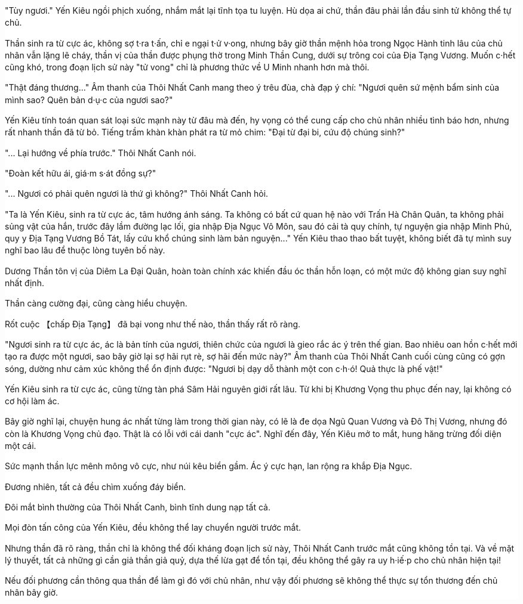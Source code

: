 "Tùy ngươi." Yến Kiêu ngồi phịch xuống, nhắm mắt lại tĩnh tọa tu luyện. Hù dọa ai chứ, thần đâu phải lần đầu sinh tử không thể tự chủ.

Thần sinh ra từ cực ác, không sợ t·ra t·ấn, chỉ e ngại t·ử v·ong, nhưng bây giờ thần mệnh hỏa trong Ngọc Hành tinh lâu của chủ nhân vẫn lặng lẽ cháy, thần vị của thần được phụng thờ trong Minh Thần Cung, dưới sự trông coi của Địa Tạng Vương. Muốn c·hết cũng khó, trong đoạn lịch sử này "tử vong" chỉ là phương thức về U Minh nhanh hơn mà thôi.

"Thật đáng thương..." Âm thanh của Thôi Nhất Canh mang theo ý trêu đùa, chà đạp ý chí: "Ngươi quên sứ mệnh bẩm sinh của mình sao? Quên bản d·ụ·c của ngươi sao?"

Yến Kiêu tính toán quan sát loại sức mạnh này từ đâu mà đến, hy vọng có thể cung cấp cho chủ nhân nhiều tình báo hơn, nhưng rất nhanh thần đã từ bỏ. Tiếng trầm khàn khàn phát ra từ mỏ chim: "Đại từ đại bi, cứu độ chúng sinh?"

"... Lại hướng về phía trước." Thôi Nhất Canh nói.

"Đoàn kết hữu ái, giá·m s·át đồng sự?"

"... Ngươi có phải quên ngươi là thứ gì không?" Thôi Nhất Canh hỏi.

"Ta là Yến Kiêu, sinh ra từ cực ác, tâm hướng ánh sáng. Ta không có bất cứ quan hệ nào với Trấn Hà Chân Quân, ta không phải sủng vật của hắn, trước đây lầm đường lạc lối, gia nhập Địa Ngục Vô Môn, sau đó cải tà quy chính, tự nguyện gia nhập Minh Phủ, quy y Địa Tạng Vương Bồ Tát, lấy cứu khổ chúng sinh làm bản nguyện..." Yến Kiêu thao thao bất tuyệt, không biết đã tự mình suy nghĩ bao lâu để thuộc lòng tuyên bố này.

Dương Thần tôn vị của Diêm La Đại Quân, hoàn toàn chính xác khiến đầu óc thần hỗn loạn, có một mức độ không gian suy nghĩ nhất định.

Thần càng cường đại, cũng càng hiểu chuyện.

Rốt cuộc 【chấp Địa Tạng】 đã bại vong như thế nào, thần thấy rất rõ ràng.

"Ngươi sinh ra từ cực ác, ác là bản tính của ngươi, thiên chức của ngươi là gieo rắc ác ý trên thế gian. Bao nhiêu oan hồn c·hết mới tạo ra được một ngươi, sao bây giờ lại sợ hãi rụt rè, sợ hãi đến mức này?" Âm thanh của Thôi Nhất Canh cuối cùng cũng có gợn sóng, dường như cảm xúc không thể ổn định được: "Ngươi bị dạy dỗ thành một con c·h·ó! Quả thực là phế vật!"

Yến Kiêu sinh ra từ cực ác, cũng từng tàn phá Sâm Hải nguyên giới rất lâu. Từ khi bị Khương Vọng thu phục đến nay, lại không có cơ hội làm ác.

Bây giờ nghĩ lại, chuyện hung ác nhất từng làm trong thời gian này, có lẽ là đe dọa Ngũ Quan Vương và Đô Thị Vương, nhưng đó còn là Khương Vọng chủ đạo. Thật là có lỗi với cái danh "cực ác". Nghĩ đến đây, Yến Kiêu mở to mắt, hung hăng trừng đối diện một cái.

Sức mạnh thần lực mênh mông vô cực, như núi kêu biển gầm. Ác ý cực hạn, lan rộng ra khắp Địa Ngục.

Đương nhiên, tất cả đều chìm xuống đáy biển.

Đôi mắt bình thường của Thôi Nhất Canh, bình tĩnh dung nạp tất cả.

Mọi đòn tấn công của Yến Kiêu, đều không thể lay chuyển người trước mắt.

Nhưng thần đã rõ ràng, thần chỉ là không thể đối kháng đoạn lịch sử này, Thôi Nhất Canh trước mắt cũng không tồn tại. Và về mặt lý thuyết, tất cả những gì cần giả thần giả quỷ, dựa thế lừa gạt để tồn tại, đều không thể gây ra uy h·iế·p cho chủ nhân hiện tại!

Nếu đối phương cần thông qua thần để làm gì đó với chủ nhân, như vậy đối phương sẽ không thể thực sự tổn thương đến chủ nhân bây giờ.
